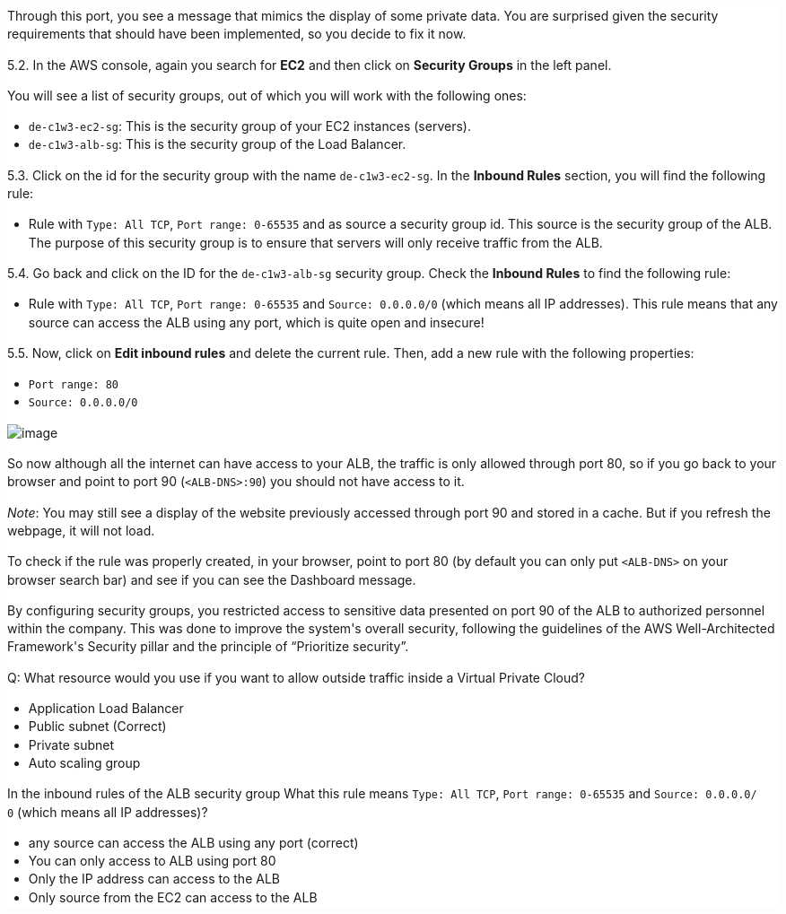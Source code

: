Through this port, you see a message that mimics the display of some private data. You are surprised given the security requirements that should have been implemented, so you decide to fix it now.

5.2. In the AWS console, again you search for **EC2** and then click on **Security Groups** in the left panel.

You will see a list of security groups, out of which you will work with the following ones:

- `de-c1w3-ec2-sg`: This is the security group of your EC2 instances (servers).
- `de-c1w3-alb-sg`: This is the security group of the Load Balancer.

5.3. Click on the id for the security group with the name `de-c1w3-ec2-sg`. In the **Inbound Rules** section, you will find the following rule:

- Rule with `Type: All TCP`, `Port range: 0-65535` and as source a security group id. This source is the security group of the ALB. The purpose of this security group is to ensure that servers will only receive traffic from the ALB.

5.4. Go back and click on the ID for the `de-c1w3-alb-sg` security group. Check the **Inbound Rules** to find the following rule:

- Rule with `Type: All TCP`, `Port range: 0-65535` and `Source: 0.0.0.0/0` (which means all IP addresses). This rule means that any source can access the ALB using any port, which is quite open and insecure!

5.5. Now, click on **Edit inbound rules** and delete the current rule. Then, add a new rule with the following properties:

- `Port range: 80`
- `Source: 0.0.0.0/0`

![image](https://github.com/user-attachments/assets/d34cc497-90a2-4506-810e-511871b305c8)

So now although all the internet can have access to your ALB, the traffic is only allowed through port 80, so if you go back to your browser and point to port 90 (`<ALB-DNS>:90`) you should not have access to it.

*Note*: You may still see a display of the website previously accessed through port 90 and stored in a cache. But if you refresh the webpage, it will not load.

To check if the rule was properly created, in your browser, point to port 80 (by default you can only put `<ALB-DNS>` on your browser search bar) and see if you can see the Dashboard message.

By configuring security groups, you restricted access to sensitive data presented on port 90 of the ALB to authorized personnel within the company. This was done to improve the system's overall security, following the guidelines of the AWS Well-Architected Framework's Security pillar and the principle of “Prioritize security”.

Q: What resource would you use if you want to allow outside traffic inside a Virtual Private Cloud?

- Application Load Balancer
- Public subnet (Correct)
- Private subnet
- Auto scaling group

In the inbound rules of the ALB security group What this rule means `Type: All TCP`, `Port range: 0-65535` and `Source: 0.0.0.0/0` (which means all IP addresses)?

- any source can access the ALB using any port (correct)
- You can only access to ALB using port 80
- Only the IP address can access to the ALB
- Only source from the EC2 can access to the ALB
